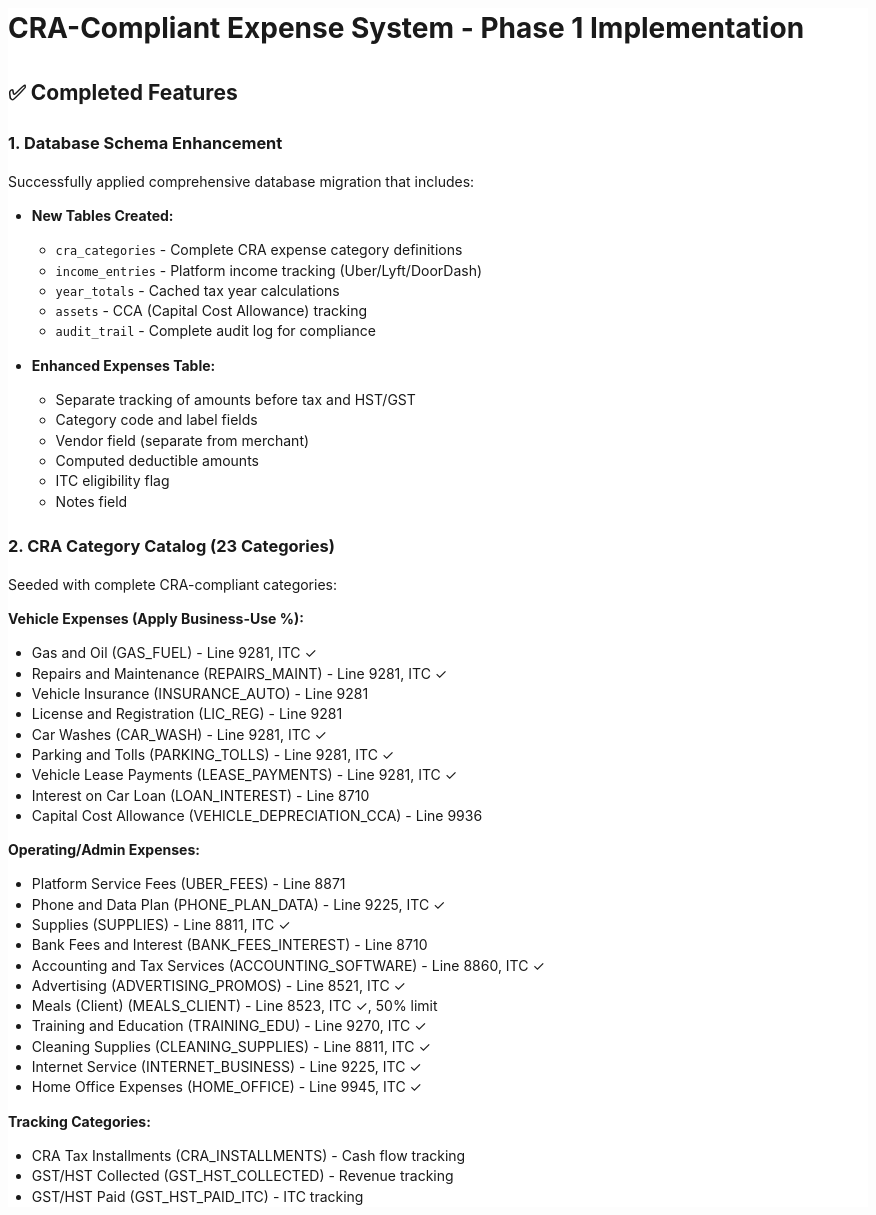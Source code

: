 # CRA-Compliant Expense System - Phase 1 Implementation

## ✅ Completed Features

### 1. Database Schema Enhancement
Successfully applied comprehensive database migration that includes:

- **New Tables Created:**
  - `cra_categories` - Complete CRA expense category definitions
  - `income_entries` - Platform income tracking (Uber/Lyft/DoorDash)
  - `year_totals` - Cached tax year calculations
  - `assets` - CCA (Capital Cost Allowance) tracking
  - `audit_trail` - Complete audit log for compliance

- **Enhanced Expenses Table:**
  - Separate tracking of amounts before tax and HST/GST
  - Category code and label fields
  - Vendor field (separate from merchant)
  - Computed deductible amounts
  - ITC eligibility flag
  - Notes field

### 2. CRA Category Catalog (23 Categories)
Seeded with complete CRA-compliant categories:

**Vehicle Expenses (Apply Business-Use %):**
- Gas and Oil (GAS_FUEL) - Line 9281, ITC ✓
- Repairs and Maintenance (REPAIRS_MAINT) - Line 9281, ITC ✓
- Vehicle Insurance (INSURANCE_AUTO) - Line 9281
- License and Registration (LIC_REG) - Line 9281
- Car Washes (CAR_WASH) - Line 9281, ITC ✓
- Parking and Tolls (PARKING_TOLLS) - Line 9281, ITC ✓
- Vehicle Lease Payments (LEASE_PAYMENTS) - Line 9281, ITC ✓
- Interest on Car Loan (LOAN_INTEREST) - Line 8710
- Capital Cost Allowance (VEHICLE_DEPRECIATION_CCA) - Line 9936

**Operating/Admin Expenses:**
- Platform Service Fees (UBER_FEES) - Line 8871
- Phone and Data Plan (PHONE_PLAN_DATA) - Line 9225, ITC ✓
- Supplies (SUPPLIES) - Line 8811, ITC ✓
- Bank Fees and Interest (BANK_FEES_INTEREST) - Line 8710
- Accounting and Tax Services (ACCOUNTING_SOFTWARE) - Line 8860, ITC ✓
- Advertising (ADVERTISING_PROMOS) - Line 8521, ITC ✓
- Meals (Client) (MEALS_CLIENT) - Line 8523, ITC ✓, 50% limit
- Training and Education (TRAINING_EDU) - Line 9270, ITC ✓
- Cleaning Supplies (CLEANING_SUPPLIES) - Line 8811, ITC ✓
- Internet Service (INTERNET_BUSINESS) - Line 9225, ITC ✓
- Home Office Expenses (HOME_OFFICE) - Line 9945, ITC ✓

**Tracking Categories:**
- CRA Tax Installments (CRA_INSTALLMENTS) - Cash flow tracking
- GST/HST Collected (GST_HST_COLLECTED) - Revenue tracking
- GST/HST Paid (GST_HST_PAID_ITC) - ITC tracking
